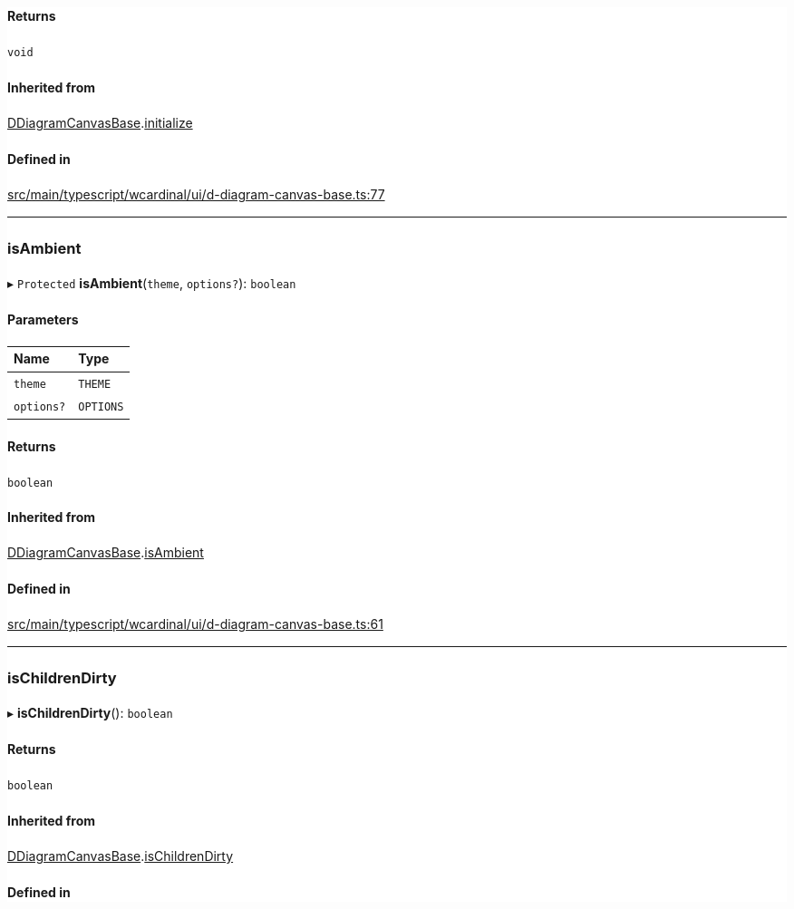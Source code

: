 #### Returns

`void`

#### Inherited from

[DDiagramCanvasBase](DDiagramCanvasBase.md).[initialize](DDiagramCanvasBase.md#initialize)

#### Defined in

[src/main/typescript/wcardinal/ui/d-diagram-canvas-base.ts:77](https://github.com/winter-cardinal/winter-cardinal-ui/blob/v0.154.0/src/main/typescript/wcardinal/ui/d-diagram-canvas-base.ts#L77)

___

### isAmbient

▸ `Protected` **isAmbient**(`theme`, `options?`): `boolean`

#### Parameters

| Name | Type |
| :------ | :------ |
| `theme` | `THEME` |
| `options?` | `OPTIONS` |

#### Returns

`boolean`

#### Inherited from

[DDiagramCanvasBase](DDiagramCanvasBase.md).[isAmbient](DDiagramCanvasBase.md#isambient)

#### Defined in

[src/main/typescript/wcardinal/ui/d-diagram-canvas-base.ts:61](https://github.com/winter-cardinal/winter-cardinal-ui/blob/v0.154.0/src/main/typescript/wcardinal/ui/d-diagram-canvas-base.ts#L61)

___

### isChildrenDirty

▸ **isChildrenDirty**(): `boolean`

#### Returns

`boolean`

#### Inherited from

[DDiagramCanvasBase](DDiagramCanvasBase.md).[isChildrenDirty](DDiagramCanvasBase.md#ischildrendirty)

#### Defined in

